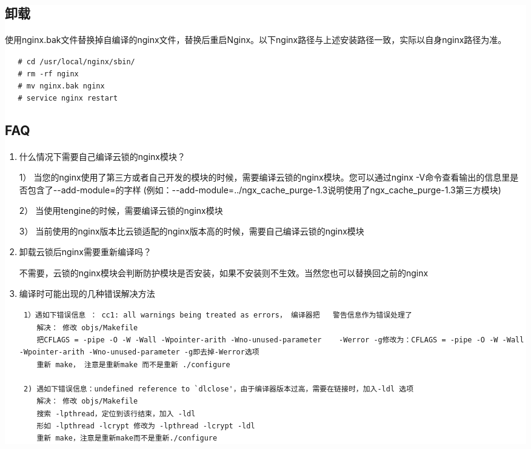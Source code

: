 ## 卸载

使用nginx.bak文件替换掉自编译的nginx文件，替换后重启Nginx。以下nginx路径与上述安装路径一致，实际以自身nginx路径为准。

```text
   # cd /usr/local/nginx/sbin/ 
   # rm -rf nginx
   # mv nginx.bak nginx
   # service nginx restart
```

## FAQ

1. 什么情况下需要自己编译云锁的nginx模块？

   1） 当您的nginx使用了第三方或者自己开发的模块的时候，需要编译云锁的nginx模块。您可以通过nginx -V命令查看输出的信息里是否包含了--add-module=的字样 \(例如：--add-module=../ngx\_cache\_purge-1.3说明使用了ngx\_cache\_purge-1.3第三方模块\)

   2） 当使用tengine的时候，需要编译云锁的nginx模块

   3） 当前使用的nginx版本比云锁适配的nginx版本高的时候，需要自己编译云锁的nginx模块

2. 卸载云锁后nginx需要重新编译吗？

   不需要，云锁的nginx模块会判断防护模块是否安装，如果不安装则不生效。当然您也可以替换回之前的nginx

3. 编译时可能出现的几种错误解决方法

   ```text
    1）遇如下错误信息 ： cc1: all warnings being treated as errors， 编译器把   警告信息作为错误处理了   
       解决： 修改 objs/Makefile
       把CFLAGS = -pipe -O -W -Wall -Wpointer-arith -Wno-unused-parameter    -Werror -g修改为：CFLAGS = -pipe -O -W -Wall -Wpointer-arith -Wno-unused-parameter -g即去掉-Werror选项
       重新 make， 注意是重新make 而不是重新 ./configure

    2) 遇如下错误信息：undefined reference to `dlclose'，由于编译器版本过高，需要在链接时，加入-ldl 选项
       解决： 修改 objs/Makefile
       搜索 -lpthread，定位到该行结束，加入 -ldl   
       形如 -lpthread -lcrypt 修改为 -lpthread -lcrypt -ldl
       重新 make，注意是重新make而不是重新./configure
   ```

